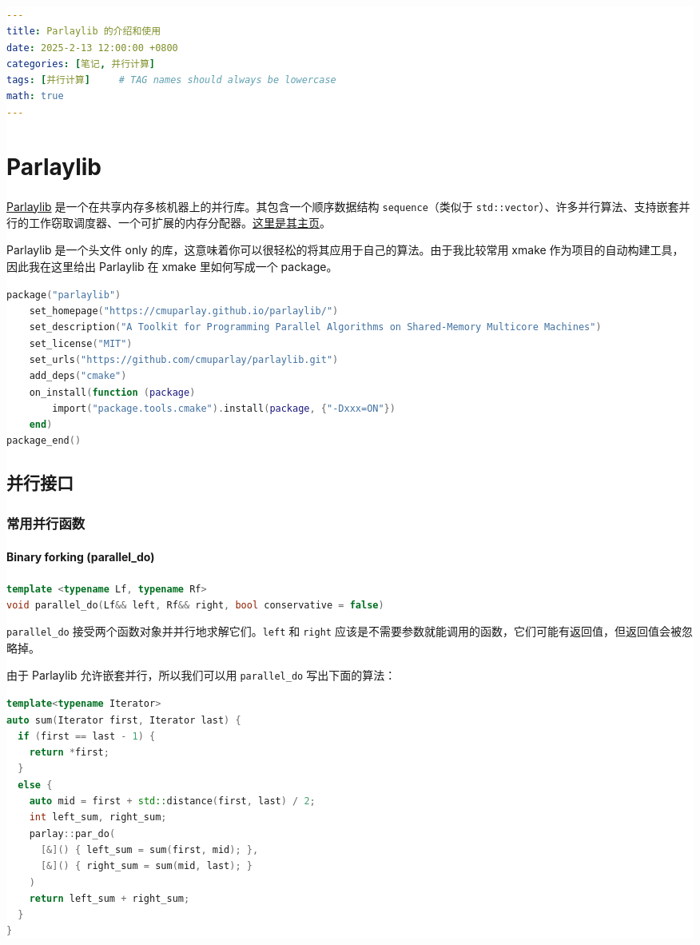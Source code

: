 ```yaml
---
title: Parlaylib 的介绍和使用
date: 2025-2-13 12:00:00 +0800
categories: [笔记, 并行计算]
tags: [并行计算]     # TAG names should always be lowercase
math: true
---
```

# Parlaylib

[Parlaylib](https://github.com/cmuparlay/parlaylib) 是一个在共享内存多核机器上的并行库。其包含一个顺序数据结构 `sequence`（类似于 `std::vector`）、许多并行算法、支持嵌套并行的工作窃取调度器、一个可扩展的内存分配器。[这里是其主页](https://cmuparlay.github.io/parlaylib/)。

Parlaylib 是一个头文件 only 的库，这意味着你可以很轻松的将其应用于自己的算法。由于我比较常用 xmake 作为项目的自动构建工具，因此我在这里给出 Parlaylib 在 xmake 里如何写成一个 package。

```lua
package("parlaylib")
    set_homepage("https://cmuparlay.github.io/parlaylib/")
    set_description("A Toolkit for Programming Parallel Algorithms on Shared-Memory Multicore Machines")
    set_license("MIT")
    set_urls("https://github.com/cmuparlay/parlaylib.git")
    add_deps("cmake")
    on_install(function (package)
        import("package.tools.cmake").install(package, {"-Dxxx=ON"})
    end)
package_end()
```

## 并行接口

### 常用并行函数

#### Binary forking (parallel_do)

```cpp
template <typename Lf, typename Rf>
void parallel_do(Lf&& left, Rf&& right, bool conservative = false)
```

`parallel_do` 接受两个函数对象并并行地求解它们。`left` 和 `right` 应该是不需要参数就能调用的函数，它们可能有返回值，但返回值会被忽略掉。

由于 Parlaylib 允许嵌套并行，所以我们可以用 `parallel_do` 写出下面的算法：

```cpp
template<typename Iterator>
auto sum(Iterator first, Iterator last) {
  if (first == last - 1) {
    return *first;
  }
  else {
    auto mid = first + std::distance(first, last) / 2;
    int left_sum, right_sum;
    parlay::par_do(
      [&]() { left_sum = sum(first, mid); },
      [&]() { right_sum = sum(mid, last); }
    )
    return left_sum + right_sum;
  }
}
```
